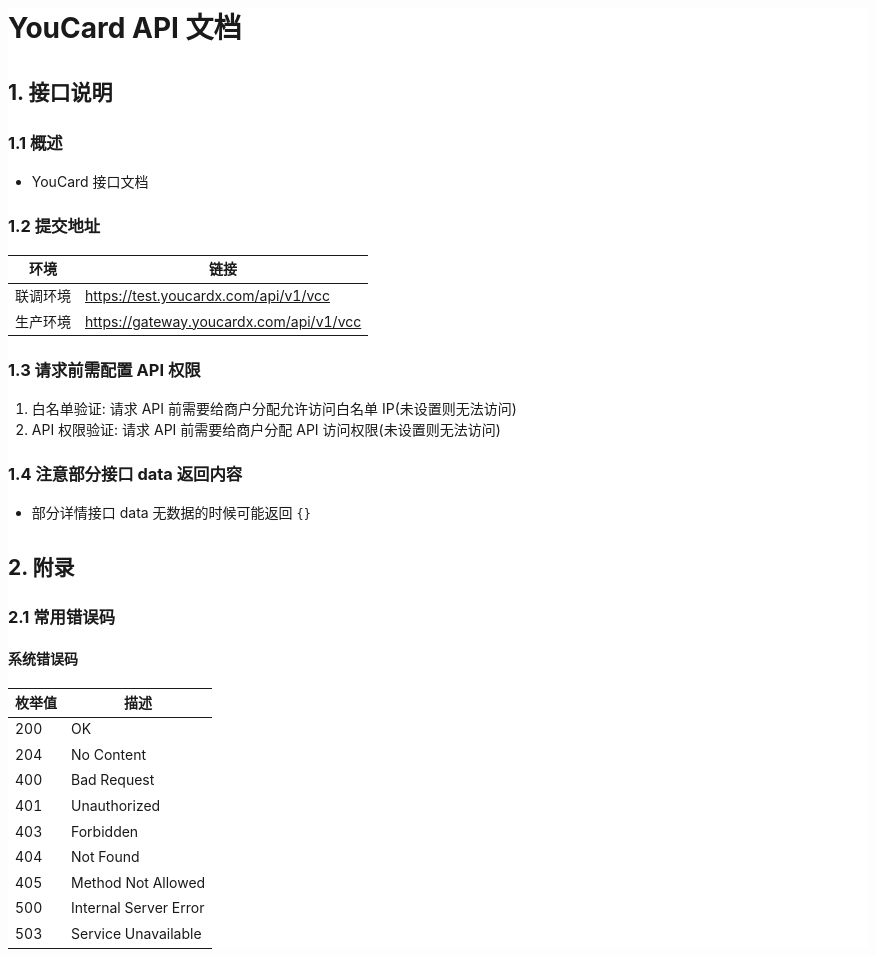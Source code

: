 # YouCard API 文档

## 1. 接口说明

### 1.1 概述

- YouCard 接口文档

### 1.2 提交地址

| 环境 | 链接 |
|------|------|
| 联调环境 | https://test.youcardx.com/api/v1/vcc |
| 生产环境 | https://gateway.youcardx.com/api/v1/vcc |

### 1.3 请求前需配置 API 权限

1. 白名单验证: 请求 API 前需要给商户分配允许访问白名单 IP(未设置则无法访问)
2. API 权限验证: 请求 API 前需要给商户分配 API 访问权限(未设置则无法访问)

### 1.4 注意部分接口 data 返回内容

- 部分详情接口 data 无数据的时候可能返回 `{}`

## 2. 附录

### 2.1 常用错误码

#### 系统错误码

| 枚举值 | 描述 |
|--------|------|
| 200 | OK |
| 204 | No Content |
| 400 | Bad Request |
| 401 | Unauthorized |
| 403 | Forbidden |
| 404 | Not Found |
| 405 | Method Not Allowed |
| 500 | Internal Server Error |
| 503 | Service Unavailable |
